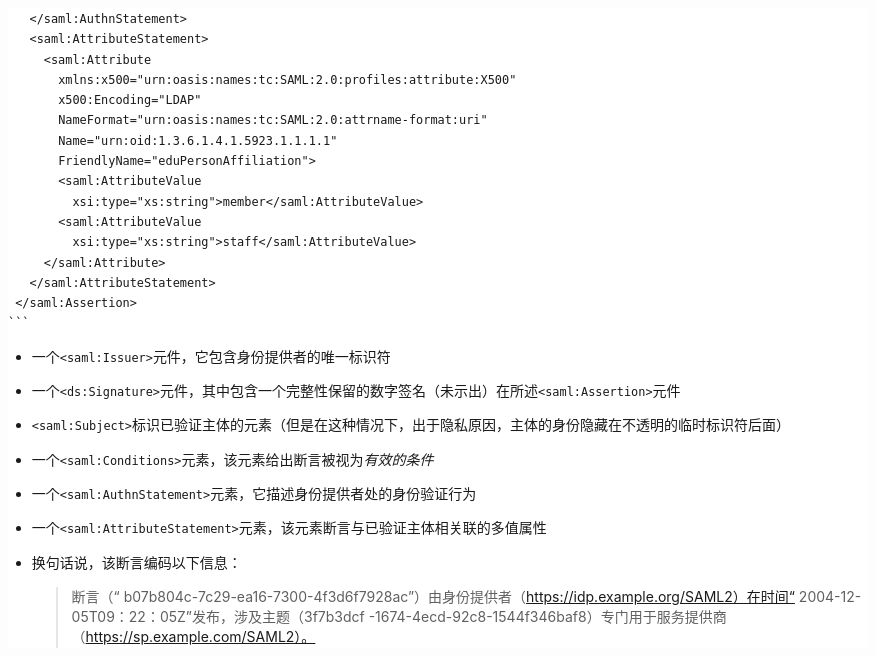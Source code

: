        </saml:AuthnStatement>
       <saml:AttributeStatement>
         <saml:Attribute
           xmlns:x500="urn:oasis:names:tc:SAML:2.0:profiles:attribute:X500"
           x500:Encoding="LDAP"
           NameFormat="urn:oasis:names:tc:SAML:2.0:attrname-format:uri"
           Name="urn:oid:1.3.6.1.4.1.5923.1.1.1.1"
           FriendlyName="eduPersonAffiliation">
           <saml:AttributeValue
             xsi:type="xs:string">member</saml:AttributeValue>
           <saml:AttributeValue
             xsi:type="xs:string">staff</saml:AttributeValue>
         </saml:Attribute>
       </saml:AttributeStatement>
     </saml:Assertion>
    ```

  - 一个`<saml:Issuer>`元件，它包含身份提供者的唯一标识符

  - 一个`<ds:Signature>`元件，其中包含一个完整性保留的数字签名（未示出）在所述`<saml:Assertion>`元件

  - `<saml:Subject>`标识已验证主体的元素（但是在这种情况下，出于隐私原因，主体的身份隐藏在不透明的临时标识符后面）

  - 一个`<saml:Conditions>`元素，该元素给出断言被视为*有效的条件*

  - 一个`<saml:AuthnStatement>`元素，它描述身份提供者处的身份验证行为

  - 一个`<saml:AttributeStatement>`元素，该元素断言与已验证主体相关联的多值属性

- 换句话说，该断言编码以下信息：

  > 断言（“ b07b804c-7c29-ea16-7300-4f3d6f7928ac”）由身份提供者（https://idp.example.org/SAML2）在时间“ 2004-12-05T09：22：05Z”发布，涉及主题（3f7b3dcf -1674-4ecd-92c8-1544f346baf8）专门用于服务提供商（https://sp.example.com/SAML2）。





















































